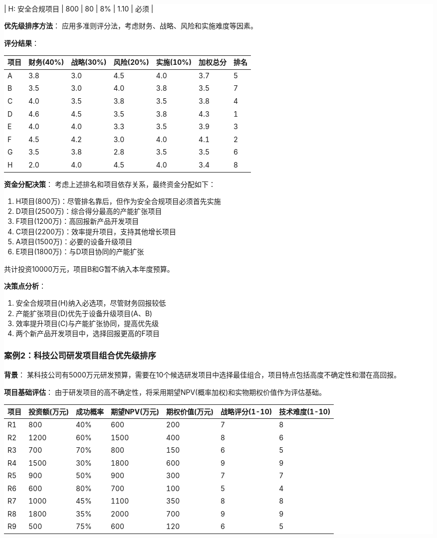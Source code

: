 | H: 安全合规项目 | 800 | 80 | 8% | 1.10 | 必须 |

**优先级排序方法**：
应用多准则评分法，考虑财务、战略、风险和实施难度等因素。

**评分结果**：

| 项目 | 财务(40%) | 战略(30%) | 风险(20%) | 实施(10%) | 加权总分 | 排名 |
|------|----------|----------|----------|----------|---------|------|
| A | 3.8 | 3.0 | 4.5 | 4.0 | 3.7 | 5 |
| B | 3.5 | 3.0 | 4.0 | 3.8 | 3.5 | 7 |
| C | 4.0 | 3.5 | 3.8 | 3.5 | 3.8 | 4 |
| D | 4.6 | 4.5 | 3.5 | 3.8 | 4.3 | 1 |
| E | 4.0 | 4.0 | 3.3 | 3.5 | 3.9 | 3 |
| F | 4.5 | 4.2 | 3.0 | 4.0 | 4.1 | 2 |
| G | 3.5 | 3.8 | 2.8 | 3.5 | 3.5 | 6 |
| H | 2.0 | 4.0 | 4.5 | 4.0 | 3.4 | 8 |

**资金分配决策**：
考虑上述排名和项目依存关系，最终资金分配如下：

1. H项目(800万)：尽管排名靠后，但作为安全合规项目必须首先实施
2. D项目(2500万)：综合得分最高的产能扩张项目
3. F项目(1200万)：高回报新产品开发项目
4. C项目(2200万)：效率提升项目，支持其他增长项目
5. A项目(1500万)：必要的设备升级项目
6. E项目(1800万)：与D项目协同的产能扩张

共计投资10000万元，项目B和G暂不纳入本年度预算。

**决策点分析**：
1. 安全合规项目(H)纳入必选项，尽管财务回报较低
2. 产能扩张项目(D)优先于设备升级项目(A、B)
3. 效率提升项目(C)与产能扩张协同，提高优先级
4. 两个新产品开发项目中，选择回报更高的F项目

### 案例2：科技公司研发项目组合优先级排序

**背景**：
某科技公司有5000万元研发预算，需要在10个候选研发项目中选择最佳组合，项目特点包括高度不确定性和潜在高回报。

**项目基础评估**：
由于研发项目的高不确定性，将采用期望NPV(概率加权)和实物期权价值作为评估基础。

| 项目 | 投资额(万元) | 成功概率 | 期望NPV(万元) | 期权价值(万元) | 战略评分(1-10) | 技术难度(1-10) |
|------|------------|---------|-------------|--------------|-------------|--------------|
| R1 | 800 | 40% | 600 | 200 | 7 | 8 |
| R2 | 1200 | 60% | 1500 | 400 | 8 | 6 |
| R3 | 700 | 70% | 800 | 150 | 6 | 5 |
| R4 | 1500 | 30% | 1800 | 600 | 9 | 9 |
| R5 | 900 | 50% | 900 | 300 | 7 | 7 |
| R6 | 600 | 80% | 700 | 100 | 5 | 4 |
| R7 | 1000 | 45% | 1100 | 350 | 8 | 8 |
| R8 | 1800 | 35% | 2000 | 700 | 9 | 9 |
| R9 | 500 | 75% | 600 | 120 | 6 | 5 |